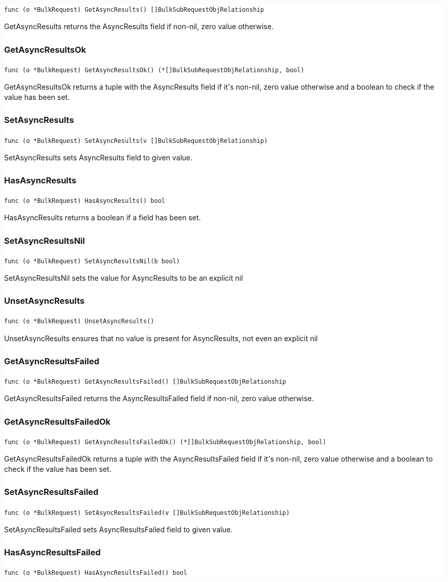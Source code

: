 `func (o *BulkRequest) GetAsyncResults() []BulkSubRequestObjRelationship`

GetAsyncResults returns the AsyncResults field if non-nil, zero value otherwise.

### GetAsyncResultsOk

`func (o *BulkRequest) GetAsyncResultsOk() (*[]BulkSubRequestObjRelationship, bool)`

GetAsyncResultsOk returns a tuple with the AsyncResults field if it's non-nil, zero value otherwise
and a boolean to check if the value has been set.

### SetAsyncResults

`func (o *BulkRequest) SetAsyncResults(v []BulkSubRequestObjRelationship)`

SetAsyncResults sets AsyncResults field to given value.

### HasAsyncResults

`func (o *BulkRequest) HasAsyncResults() bool`

HasAsyncResults returns a boolean if a field has been set.

### SetAsyncResultsNil

`func (o *BulkRequest) SetAsyncResultsNil(b bool)`

 SetAsyncResultsNil sets the value for AsyncResults to be an explicit nil

### UnsetAsyncResults
`func (o *BulkRequest) UnsetAsyncResults()`

UnsetAsyncResults ensures that no value is present for AsyncResults, not even an explicit nil
### GetAsyncResultsFailed

`func (o *BulkRequest) GetAsyncResultsFailed() []BulkSubRequestObjRelationship`

GetAsyncResultsFailed returns the AsyncResultsFailed field if non-nil, zero value otherwise.

### GetAsyncResultsFailedOk

`func (o *BulkRequest) GetAsyncResultsFailedOk() (*[]BulkSubRequestObjRelationship, bool)`

GetAsyncResultsFailedOk returns a tuple with the AsyncResultsFailed field if it's non-nil, zero value otherwise
and a boolean to check if the value has been set.

### SetAsyncResultsFailed

`func (o *BulkRequest) SetAsyncResultsFailed(v []BulkSubRequestObjRelationship)`

SetAsyncResultsFailed sets AsyncResultsFailed field to given value.

### HasAsyncResultsFailed

`func (o *BulkRequest) HasAsyncResultsFailed() bool`
